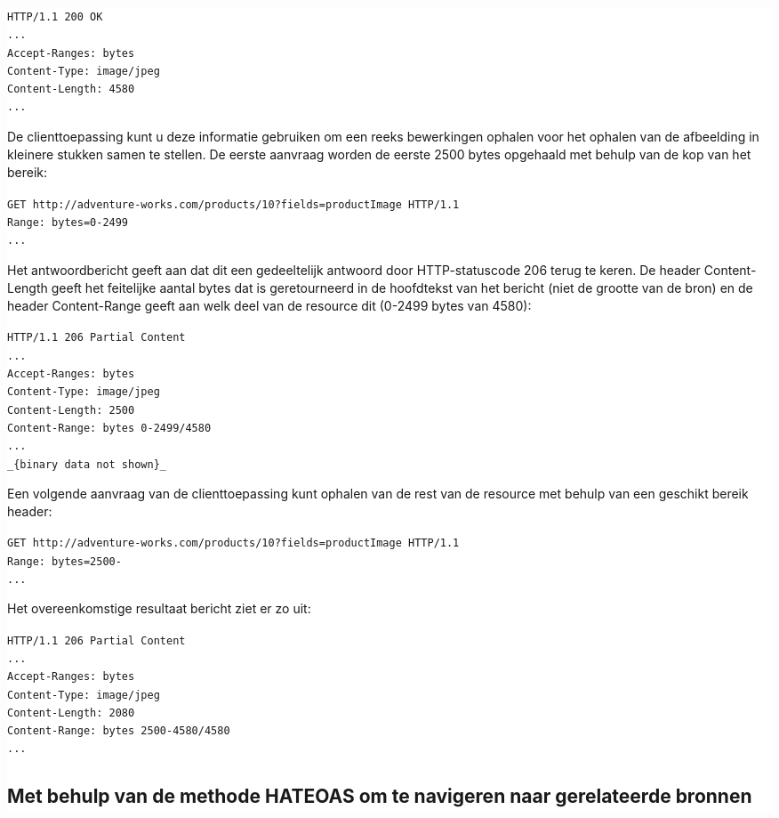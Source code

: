 ```HTTP
HTTP/1.1 200 OK
...
Accept-Ranges: bytes
Content-Type: image/jpeg
Content-Length: 4580
...
```

De clienttoepassing kunt u deze informatie gebruiken om een reeks bewerkingen ophalen voor het ophalen van de afbeelding in kleinere stukken samen te stellen. De eerste aanvraag worden de eerste 2500 bytes opgehaald met behulp van de kop van het bereik:

```HTTP
GET http://adventure-works.com/products/10?fields=productImage HTTP/1.1
Range: bytes=0-2499
...
```

Het antwoordbericht geeft aan dat dit een gedeeltelijk antwoord door HTTP-statuscode 206 terug te keren. De header Content-Length geeft het feitelijke aantal bytes dat is geretourneerd in de hoofdtekst van het bericht (niet de grootte van de bron) en de header Content-Range geeft aan welk deel van de resource dit (0-2499 bytes van 4580):

```HTTP
HTTP/1.1 206 Partial Content
...
Accept-Ranges: bytes
Content-Type: image/jpeg
Content-Length: 2500
Content-Range: bytes 0-2499/4580
...
_{binary data not shown}_
```

Een volgende aanvraag van de clienttoepassing kunt ophalen van de rest van de resource met behulp van een geschikt bereik header:

```HTTP
GET http://adventure-works.com/products/10?fields=productImage HTTP/1.1
Range: bytes=2500-
...
```

Het overeenkomstige resultaat bericht ziet er zo uit:

```HTTP
HTTP/1.1 206 Partial Content
...
Accept-Ranges: bytes
Content-Type: image/jpeg
Content-Length: 2080
Content-Range: bytes 2500-4580/4580
...
```

## <a name="using-the-hateoas-approach-to-enable-navigation-to-related-resources"></a>Met behulp van de methode HATEOAS om te navigeren naar gerelateerde bronnen
